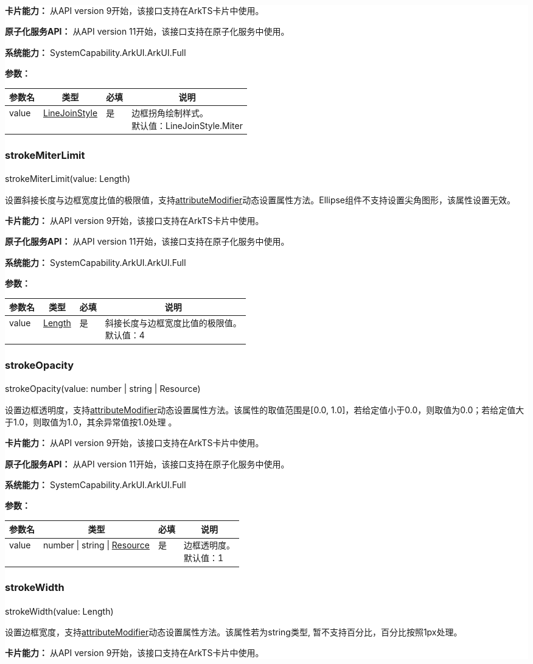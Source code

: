 **卡片能力：** 从API version 9开始，该接口支持在ArkTS卡片中使用。

**原子化服务API：** 从API version 11开始，该接口支持在原子化服务中使用。

**系统能力：** SystemCapability.ArkUI.ArkUI.Full

**参数：** 

| 参数名 | 类型                                                | 必填 | 说明                                               |
| ------ | --------------------------------------------------- | ---- | -------------------------------------------------- |
| value  | [LineJoinStyle](ts-appendix-enums.md#linejoinstyle) | 是   | 边框拐角绘制样式。<br/>默认值：LineJoinStyle.Miter |

### strokeMiterLimit

strokeMiterLimit(value: Length)

设置斜接长度与边框宽度比值的极限值，支持[attributeModifier](ts-universal-attributes-attribute-modifier.md#attributemodifier)动态设置属性方法。Ellipse组件不支持设置尖角图形，该属性设置无效。

**卡片能力：** 从API version 9开始，该接口支持在ArkTS卡片中使用。

**原子化服务API：** 从API version 11开始，该接口支持在原子化服务中使用。

**系统能力：** SystemCapability.ArkUI.ArkUI.Full

**参数：** 

| 参数名 | 类型                       | 必填 | 说明                                           |
| ------ | -------------------------- | ---- | ---------------------------------------------- |
| value  | [Length](ts-types.md#length) | 是   | 斜接长度与边框宽度比值的极限值。<br/>默认值：4 |

### strokeOpacity

strokeOpacity(value: number | string | Resource)

设置边框透明度，支持[attributeModifier](ts-universal-attributes-attribute-modifier.md#attributemodifier)动态设置属性方法。该属性的取值范围是[0.0, 1.0]，若给定值小于0.0，则取值为0.0；若给定值大于1.0，则取值为1.0，其余异常值按1.0处理 。

**卡片能力：** 从API version 9开始，该接口支持在ArkTS卡片中使用。

**原子化服务API：** 从API version 11开始，该接口支持在原子化服务中使用。

**系统能力：** SystemCapability.ArkUI.ArkUI.Full

**参数：** 

| 参数名 | 类型                                                         | 必填 | 说明                       |
| ------ | ------------------------------------------------------------ | ---- | -------------------------- |
| value  | number&nbsp;\|&nbsp;string&nbsp;\|&nbsp;[Resource](ts-types.md#resource) | 是   | 边框透明度。<br/>默认值：1 |

### strokeWidth

strokeWidth(value: Length)

设置边框宽度，支持[attributeModifier](ts-universal-attributes-attribute-modifier.md#attributemodifier)动态设置属性方法。该属性若为string类型, 暂不支持百分比，百分比按照1px处理。

**卡片能力：** 从API version 9开始，该接口支持在ArkTS卡片中使用。
